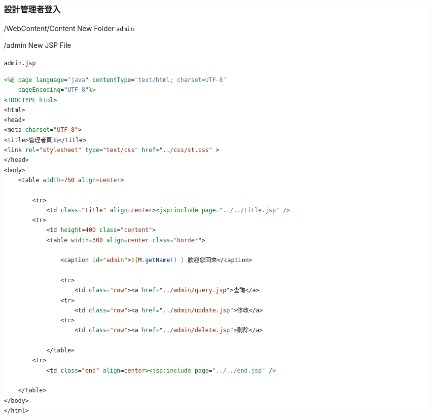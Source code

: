 ### 設計管理者登入

/WebContent/Content New Folder `admin`

/admin New JSP File

`admin.jsp`

```jsp
<%@ page language="java" contentType="text/html; charset=UTF-8"
    pageEncoding="UTF-8"%>
<!DOCTYPE html>
<html>
<head>
<meta charset="UTF-8">
<title>管理者頁面</title>
<link rel="stylesheet" type="text/css" href="../css/st.css" >
</head>
<body>
	<table width=750 align=center>
	
		<tr>
			<td class="title" align=center><jsp:include page="../../title.jsp" />
		<tr>
			<td height=400 class="content">
			<table width=300 align=center class="border">
			
				<caption id="admin">${M.getName() } 歡迎您回來</caption>
			
				<tr>
					<td class="row"><a href="../admin/query.jsp">查詢</a>
				<tr>
					<td class="row"><a href="../admin/update.jsp">修改</a>
				<tr>
					<td class="row"><a href="../admin/delete.jsp">刪除</a>
				
			</table>
		<tr>
			<td class="end" align=center><jsp:include page="../../end.jsp" />
	
	</table>
</body>
</html>
```
